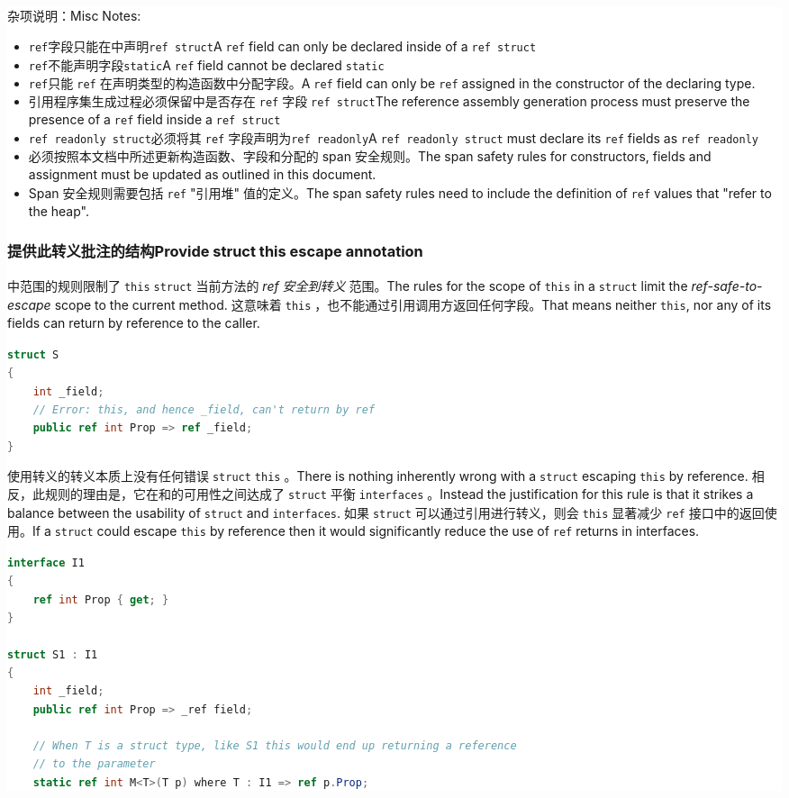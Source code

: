 <span data-ttu-id="ae750-214">杂项说明：</span><span class="sxs-lookup"><span data-stu-id="ae750-214">Misc Notes:</span></span>
- <span data-ttu-id="ae750-215">`ref`字段只能在中声明`ref struct`</span><span class="sxs-lookup"><span data-stu-id="ae750-215">A `ref` field can only be declared inside of a `ref struct`</span></span> 
- <span data-ttu-id="ae750-216">`ref`不能声明字段`static`</span><span class="sxs-lookup"><span data-stu-id="ae750-216">A `ref` field cannot be declared `static`</span></span>
- <span data-ttu-id="ae750-217">`ref`只能 `ref` 在声明类型的构造函数中分配字段。</span><span class="sxs-lookup"><span data-stu-id="ae750-217">A `ref` field can only be `ref` assigned in the constructor of the declaring type.</span></span>
- <span data-ttu-id="ae750-218">引用程序集生成过程必须保留中是否存在 `ref` 字段 `ref struct`</span><span class="sxs-lookup"><span data-stu-id="ae750-218">The reference assembly generation process must preserve the presence of a `ref` field inside a `ref struct`</span></span> 
- <span data-ttu-id="ae750-219">`ref readonly struct`必须将其 `ref` 字段声明为`ref readonly`</span><span class="sxs-lookup"><span data-stu-id="ae750-219">A `ref readonly struct` must declare its `ref` fields as `ref readonly`</span></span>
- <span data-ttu-id="ae750-220">必须按照本文档中所述更新构造函数、字段和分配的 span 安全规则。</span><span class="sxs-lookup"><span data-stu-id="ae750-220">The span safety rules for constructors, fields and assignment must be updated as outlined in this document.</span></span>
- <span data-ttu-id="ae750-221">Span 安全规则需要包括 `ref` "引用堆" 值的定义。</span><span class="sxs-lookup"><span data-stu-id="ae750-221">The span safety rules need to include the definition of `ref` values that "refer to the heap".</span></span> 

### <a name="provide-struct-this-escape-annotation"></a><span data-ttu-id="ae750-222">提供此转义批注的结构</span><span class="sxs-lookup"><span data-stu-id="ae750-222">Provide struct this escape annotation</span></span>
<span data-ttu-id="ae750-223">中范围的规则限制了 `this` `struct` 当前方法的 *ref 安全到转义* 范围。</span><span class="sxs-lookup"><span data-stu-id="ae750-223">The rules for the scope of `this` in a `struct` limit the *ref-safe-to-escape* scope to the current method.</span></span> <span data-ttu-id="ae750-224">这意味着 `this` ，也不能通过引用调用方返回任何字段。</span><span class="sxs-lookup"><span data-stu-id="ae750-224">That means neither `this`, nor any of its fields can return by reference to the caller.</span></span>

```cs
struct S
{
    int _field;
    // Error: this, and hence _field, can't return by ref
    public ref int Prop => ref _field;
}
```

<span data-ttu-id="ae750-225">使用转义的转义本质上没有任何错误 `struct` `this` 。</span><span class="sxs-lookup"><span data-stu-id="ae750-225">There is nothing inherently wrong with a `struct` escaping `this` by reference.</span></span>
<span data-ttu-id="ae750-226">相反，此规则的理由是，它在和的可用性之间达成了 `struct` 平衡 `interfaces` 。</span><span class="sxs-lookup"><span data-stu-id="ae750-226">Instead the justification for this rule is that it strikes a balance between the usability of `struct` and `interfaces`.</span></span> <span data-ttu-id="ae750-227">如果 `struct` 可以通过引用进行转义，则会 `this` 显著减少 `ref` 接口中的返回使用。</span><span class="sxs-lookup"><span data-stu-id="ae750-227">If a `struct` could escape `this` by reference then it would significantly reduce the use of `ref` returns in interfaces.</span></span>

```cs
interface I1
{
    ref int Prop { get; }
}

struct S1 : I1
{
    int _field;
    public ref int Prop => _ref field;

    // When T is a struct type, like S1 this would end up returning a reference
    // to the parameter
    static ref int M<T>(T p) where T : I1 => ref p.Prop;
```